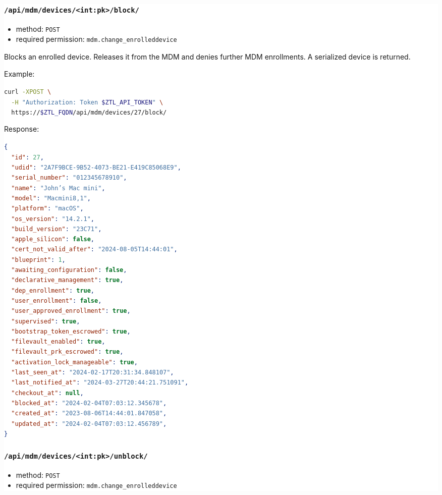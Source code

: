 ### `/api/mdm/devices/<int:pk>/block/`

 * method: `POST`
 * required permission: `mdm.change_enrolleddevice`

Blocks an enrolled device. Releases it from the MDM and denies further MDM enrollments. A serialized device is returned.

Example:

```bash
curl -XPOST \
  -H "Authorization: Token $ZTL_API_TOKEN" \
  https://$ZTL_FQDN/api/mdm/devices/27/block/
```

Response:

```json
{
  "id": 27,
  "udid": "2A7F9BCE-9B52-4073-BE21-E419C85068E9",
  "serial_number": "012345678910",
  "name": "John’s Mac mini",
  "model": "Macmini8,1",
  "platform": "macOS",
  "os_version": "14.2.1",
  "build_version": "23C71",
  "apple_silicon": false,
  "cert_not_valid_after": "2024-08-05T14:44:01",
  "blueprint": 1,
  "awaiting_configuration": false,
  "declarative_management": true,
  "dep_enrollment": true,
  "user_enrollment": false,
  "user_approved_enrollment": true,
  "supervised": true,
  "bootstrap_token_escrowed": true,
  "filevault_enabled": true,
  "filevault_prk_escrowed": true,
  "activation_lock_manageable": true,
  "last_seen_at": "2024-02-17T20:31:34.848107",
  "last_notified_at": "2024-03-27T20:44:21.751091",
  "checkout_at": null,
  "blocked_at": "2024-02-04T07:03:12.345678",
  "created_at": "2023-08-06T14:44:01.847058",
  "updated_at": "2024-02-04T07:03:12.456789",
}
```

### `/api/mdm/devices/<int:pk>/unblock/`

 * method: `POST`
 * required permission: `mdm.change_enrolleddevice`

